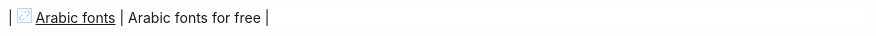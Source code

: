 | <img src="image/others.svg" width="15" height="15" alt="Arabic fonts" /> [Arabic fonts](https://arabicfonts.net/) | Arabic fonts for free |